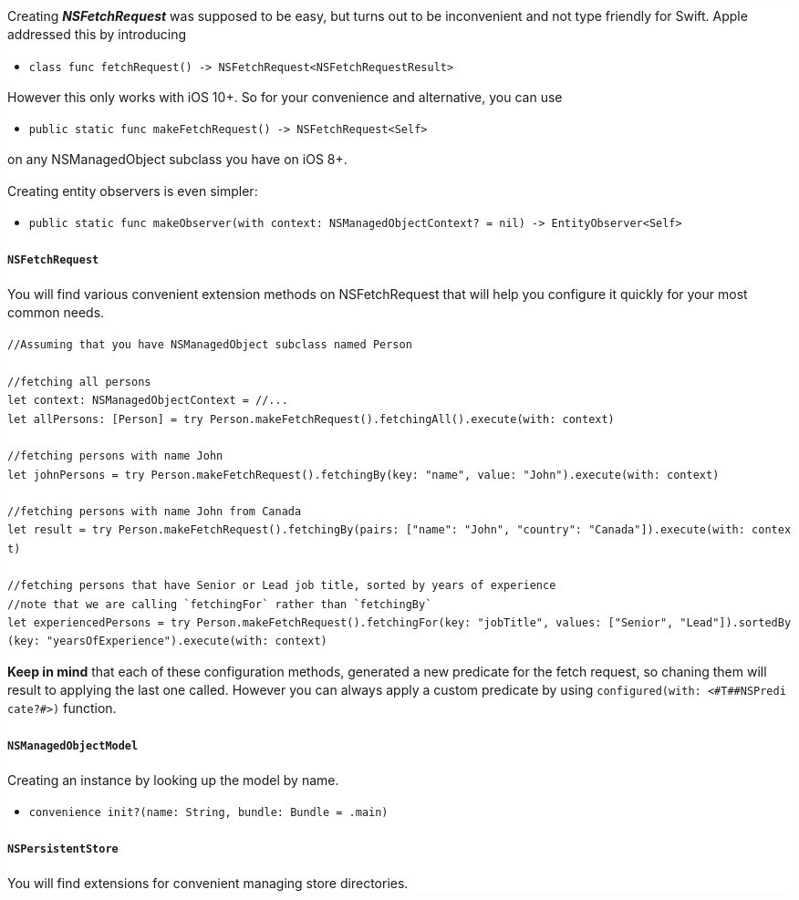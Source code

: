 Creating ***NSFetchRequest*** was supposed to be easy, but turns out to be inconvenient and not type friendly for Swift. Apple addressed this by introducing

- `class func fetchRequest() -> NSFetchRequest<NSFetchRequestResult>`

However this only works with iOS 10+.
So for your convenience and alternative, you can use

- `public static func makeFetchRequest() -> NSFetchRequest<Self>` 

on any NSManagedObject subclass you have on iOS 8+.

Creating entity observers is even simpler:

- `public static func makeObserver(with context: NSManagedObjectContext? = nil) -> EntityObserver<Self>`

#### `NSFetchRequest`

You will find various convenient extension methods on NSFetchRequest that will help you configure it quickly for your most common needs.

```
//Assuming that you have NSManagedObject subclass named Person

//fetching all persons
let context: NSManagedObjectContext = //...
let allPersons: [Person] = try Person.makeFetchRequest().fetchingAll().execute(with: context)

//fetching persons with name John
let johnPersons = try Person.makeFetchRequest().fetchingBy(key: "name", value: "John").execute(with: context)

//fetching persons with name John from Canada
let result = try Person.makeFetchRequest().fetchingBy(pairs: ["name": "John", "country": "Canada"]).execute(with: context)

//fetching persons that have Senior or Lead job title, sorted by years of experience
//note that we are calling `fetchingFor` rather than `fetchingBy`
let experiencedPersons = try Person.makeFetchRequest().fetchingFor(key: "jobTitle", values: ["Senior", "Lead"]).sortedBy(key: "yearsOfExperience").execute(with: context)
```

**Keep in mind** that each of these configuration methods, generated a new predicate for the fetch request, so chaning them will result to applying the last one called. However you can always apply a custom predicate by using `configured(with: <#T##NSPredicate?#>)` function.

#### `NSManagedObjectModel`

Creating an instance by looking up the model by name.

- `convenience init?(name: String, bundle: Bundle = .main)`

#### `NSPersistentStore`

You will find extensions for convenient managing store directories.
